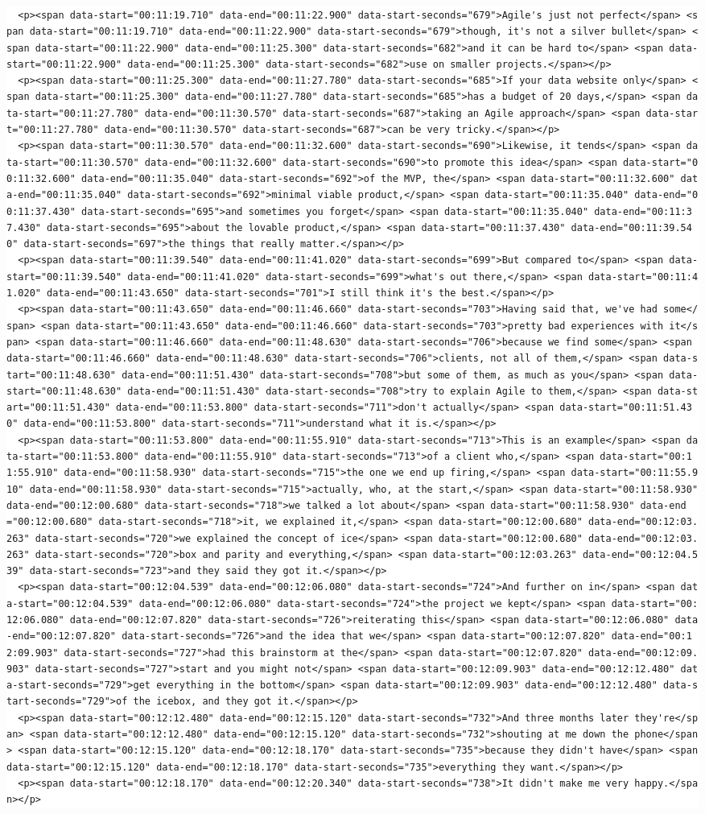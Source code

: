       <p><span data-start="00:11:19.710" data-end="00:11:22.900" data-start-seconds="679">Agile's just not perfect</span> <span data-start="00:11:19.710" data-end="00:11:22.900" data-start-seconds="679">though, it's not a silver bullet</span> <span data-start="00:11:22.900" data-end="00:11:25.300" data-start-seconds="682">and it can be hard to</span> <span data-start="00:11:22.900" data-end="00:11:25.300" data-start-seconds="682">use on smaller projects.</span></p>
      <p><span data-start="00:11:25.300" data-end="00:11:27.780" data-start-seconds="685">If your data website only</span> <span data-start="00:11:25.300" data-end="00:11:27.780" data-start-seconds="685">has a budget of 20 days,</span> <span data-start="00:11:27.780" data-end="00:11:30.570" data-start-seconds="687">taking an Agile approach</span> <span data-start="00:11:27.780" data-end="00:11:30.570" data-start-seconds="687">can be very tricky.</span></p>
      <p><span data-start="00:11:30.570" data-end="00:11:32.600" data-start-seconds="690">Likewise, it tends</span> <span data-start="00:11:30.570" data-end="00:11:32.600" data-start-seconds="690">to promote this idea</span> <span data-start="00:11:32.600" data-end="00:11:35.040" data-start-seconds="692">of the MVP, the</span> <span data-start="00:11:32.600" data-end="00:11:35.040" data-start-seconds="692">minimal viable product,</span> <span data-start="00:11:35.040" data-end="00:11:37.430" data-start-seconds="695">and sometimes you forget</span> <span data-start="00:11:35.040" data-end="00:11:37.430" data-start-seconds="695">about the lovable product,</span> <span data-start="00:11:37.430" data-end="00:11:39.540" data-start-seconds="697">the things that really matter.</span></p>
      <p><span data-start="00:11:39.540" data-end="00:11:41.020" data-start-seconds="699">But compared to</span> <span data-start="00:11:39.540" data-end="00:11:41.020" data-start-seconds="699">what's out there,</span> <span data-start="00:11:41.020" data-end="00:11:43.650" data-start-seconds="701">I still think it's the best.</span></p>
      <p><span data-start="00:11:43.650" data-end="00:11:46.660" data-start-seconds="703">Having said that, we've had some</span> <span data-start="00:11:43.650" data-end="00:11:46.660" data-start-seconds="703">pretty bad experiences with it</span> <span data-start="00:11:46.660" data-end="00:11:48.630" data-start-seconds="706">because we find some</span> <span data-start="00:11:46.660" data-end="00:11:48.630" data-start-seconds="706">clients, not all of them,</span> <span data-start="00:11:48.630" data-end="00:11:51.430" data-start-seconds="708">but some of them, as much as you</span> <span data-start="00:11:48.630" data-end="00:11:51.430" data-start-seconds="708">try to explain Agile to them,</span> <span data-start="00:11:51.430" data-end="00:11:53.800" data-start-seconds="711">don't actually</span> <span data-start="00:11:51.430" data-end="00:11:53.800" data-start-seconds="711">understand what it is.</span></p>
      <p><span data-start="00:11:53.800" data-end="00:11:55.910" data-start-seconds="713">This is an example</span> <span data-start="00:11:53.800" data-end="00:11:55.910" data-start-seconds="713">of a client who,</span> <span data-start="00:11:55.910" data-end="00:11:58.930" data-start-seconds="715">the one we end up firing,</span> <span data-start="00:11:55.910" data-end="00:11:58.930" data-start-seconds="715">actually, who, at the start,</span> <span data-start="00:11:58.930" data-end="00:12:00.680" data-start-seconds="718">we talked a lot about</span> <span data-start="00:11:58.930" data-end="00:12:00.680" data-start-seconds="718">it, we explained it,</span> <span data-start="00:12:00.680" data-end="00:12:03.263" data-start-seconds="720">we explained the concept of ice</span> <span data-start="00:12:00.680" data-end="00:12:03.263" data-start-seconds="720">box and parity and everything,</span> <span data-start="00:12:03.263" data-end="00:12:04.539" data-start-seconds="723">and they said they got it.</span></p>
      <p><span data-start="00:12:04.539" data-end="00:12:06.080" data-start-seconds="724">And further on in</span> <span data-start="00:12:04.539" data-end="00:12:06.080" data-start-seconds="724">the project we kept</span> <span data-start="00:12:06.080" data-end="00:12:07.820" data-start-seconds="726">reiterating this</span> <span data-start="00:12:06.080" data-end="00:12:07.820" data-start-seconds="726">and the idea that we</span> <span data-start="00:12:07.820" data-end="00:12:09.903" data-start-seconds="727">had this brainstorm at the</span> <span data-start="00:12:07.820" data-end="00:12:09.903" data-start-seconds="727">start and you might not</span> <span data-start="00:12:09.903" data-end="00:12:12.480" data-start-seconds="729">get everything in the bottom</span> <span data-start="00:12:09.903" data-end="00:12:12.480" data-start-seconds="729">of the icebox, and they got it.</span></p>
      <p><span data-start="00:12:12.480" data-end="00:12:15.120" data-start-seconds="732">And three months later they're</span> <span data-start="00:12:12.480" data-end="00:12:15.120" data-start-seconds="732">shouting at me down the phone</span> <span data-start="00:12:15.120" data-end="00:12:18.170" data-start-seconds="735">because they didn't have</span> <span data-start="00:12:15.120" data-end="00:12:18.170" data-start-seconds="735">everything they want.</span></p>
      <p><span data-start="00:12:18.170" data-end="00:12:20.340" data-start-seconds="738">It didn't make me very happy.</span></p>